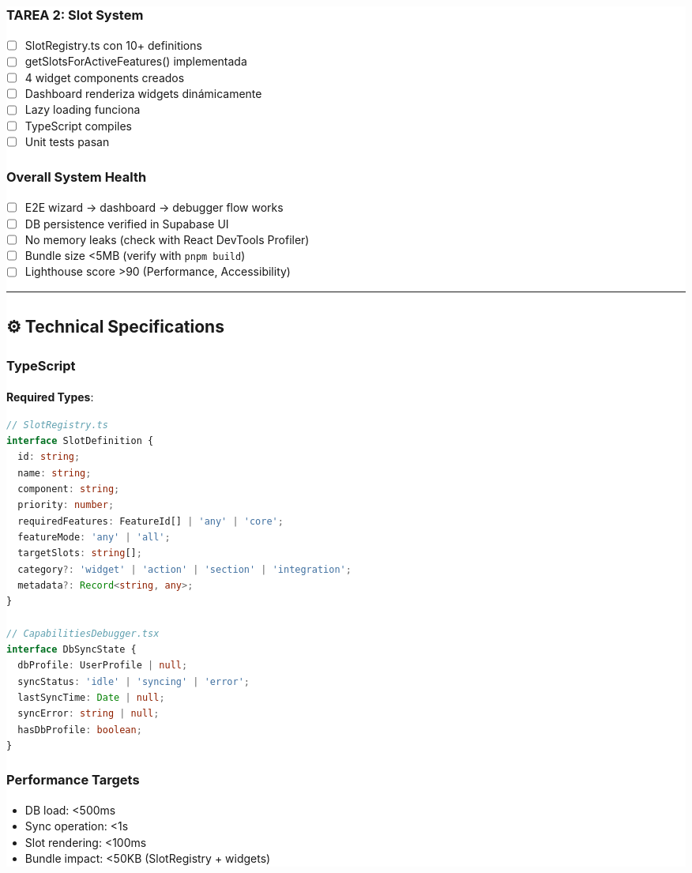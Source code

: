 ### TAREA 2: Slot System
- [ ] SlotRegistry.ts con 10+ definitions
- [ ] getSlotsForActiveFeatures() implementada
- [ ] 4 widget components creados
- [ ] Dashboard renderiza widgets dinámicamente
- [ ] Lazy loading funciona
- [ ] TypeScript compiles
- [ ] Unit tests pasan

### Overall System Health
- [ ] E2E wizard → dashboard → debugger flow works
- [ ] DB persistence verified in Supabase UI
- [ ] No memory leaks (check with React DevTools Profiler)
- [ ] Bundle size <5MB (verify with `pnpm build`)
- [ ] Lighthouse score >90 (Performance, Accessibility)

---

## ⚙️ Technical Specifications

### TypeScript

**Required Types**:
```typescript
// SlotRegistry.ts
interface SlotDefinition {
  id: string;
  name: string;
  component: string;
  priority: number;
  requiredFeatures: FeatureId[] | 'any' | 'core';
  featureMode: 'any' | 'all';
  targetSlots: string[];
  category?: 'widget' | 'action' | 'section' | 'integration';
  metadata?: Record<string, any>;
}

// CapabilitiesDebugger.tsx
interface DbSyncState {
  dbProfile: UserProfile | null;
  syncStatus: 'idle' | 'syncing' | 'error';
  lastSyncTime: Date | null;
  syncError: string | null;
  hasDbProfile: boolean;
}
```

### Performance Targets

- DB load: <500ms
- Sync operation: <1s
- Slot rendering: <100ms
- Bundle impact: <50KB (SlotRegistry + widgets)
